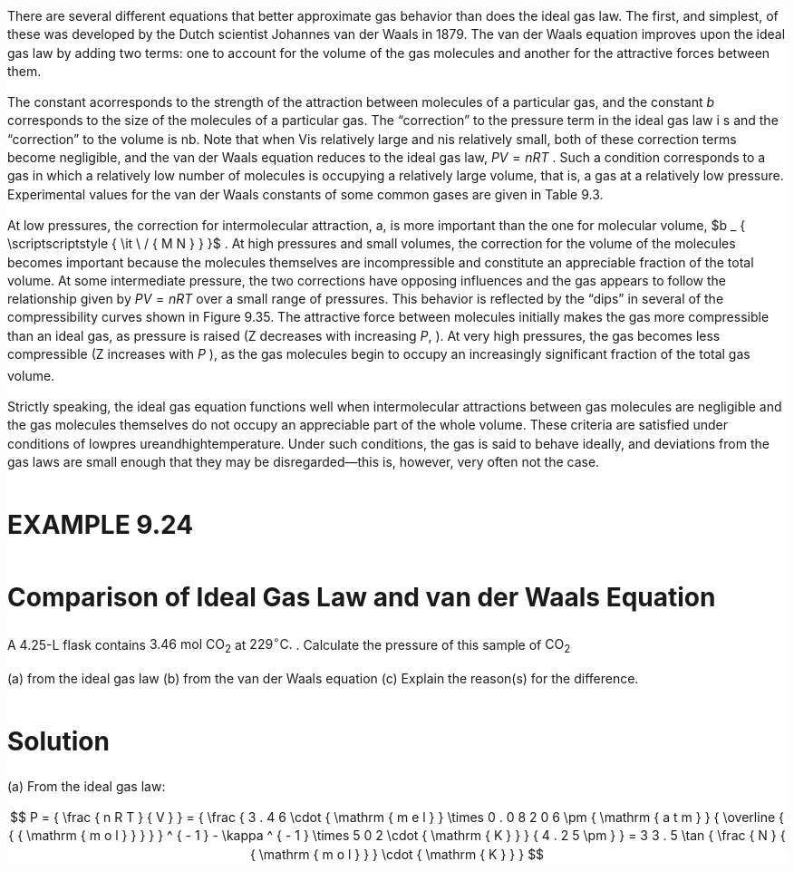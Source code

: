 There are several different equations that better approximate gas behavior than does the ideal gas law. The first, and simplest, of these was developed by the Dutch scientist Johannes van der Waals in 1879. The van der Waals equation improves upon the ideal gas law by adding two terms: one to account for the volume of the gas molecules and another for the attractive forces between them.

The constant acorresponds to the strength of the attraction between molecules of a particular gas, and the constant $b$ corresponds to the size of the molecules of a particular gas. The “correction” to the pressure term in the ideal gas law i s and the “correction” to the volume is nb. Note that when Vis relatively large and nis relatively small, both of these correction terms become negligible, and the van der Waals equation reduces to the ideal gas law, $P V = n R T$ . Such a condition corresponds to a gas in which a relatively low number of molecules is occupying a relatively large volume, that is, a gas at a relatively low pressure. Experimental values for the van der Waals constants of some common gases are given in Table 9.3.

At low pressures, the correction for intermolecular attraction, a, is more important than the one for molecular volume, $b _ { \scriptscriptstyle { \it \ / { M N } } }$ . At high pressures and small volumes, the correction for the volume of the molecules becomes important because the molecules themselves are incompressible and constitute an appreciable fraction of the total volume. At some intermediate pressure, the two corrections have opposing influences and the gas appears to follow the relationship given by $P V = n R T$ over a small range of pressures. This behavior is reflected by the “dips” in several of the compressibility curves shown in Figure 9.35. The attractive force between molecules initially makes the gas more compressible than an ideal gas, as pressure is raised (Z decreases with increasing $P ,$ ). At very high pressures, the gas becomes less compressible (Z increases with $P _ {  }$ ), as the gas molecules begin to occupy an increasingly significant fraction of the total gas volume.

Strictly speaking, the ideal gas equation functions well when intermolecular attractions between gas molecules are negligible and the gas molecules themselves do not occupy an appreciable part of the whole volume. These criteria are satisfied under conditions of lowpres ureandhightemperature. Under such conditions, the gas is said to behave ideally, and deviations from the gas laws are small enough that they may be disregarded—this is, however, very often not the case.

# EXAMPLE 9.24

# Comparison of Ideal Gas Law and van der Waals Equation

A 4.25-L flask contains $3 . 4 6 ~ \mathrm { m o l } ~ \mathrm { C O _ { 2 } }$ at $2 2 9 ^ { \circ } \mathrm { C } .$ . Calculate the pressure of this sample of $\mathrm { C O _ { 2 } }$

(a) from the ideal gas law (b) from the van der Waals equation (c) Explain the reason(s) for the difference.

# Solution

(a) From the ideal gas law:

$$
P = { \frac { n R T } { V } } = { \frac { 3 . 4 6 \cdot { \mathrm { m e l } } \times 0 . 0 8 2 0 6 \pm { \mathrm { a t m } } { \overline { { { \mathrm { m o l } } } } } ^ { - 1 } - \kappa ^ { - 1 } \times 5 0 2 \cdot { \mathrm { K } } } { 4 . 2 5 \pm } } = 3 3 . 5 \tan { \frac { N } { { \mathrm { m o l } } } \cdot { \mathrm { K } } } 
$$
